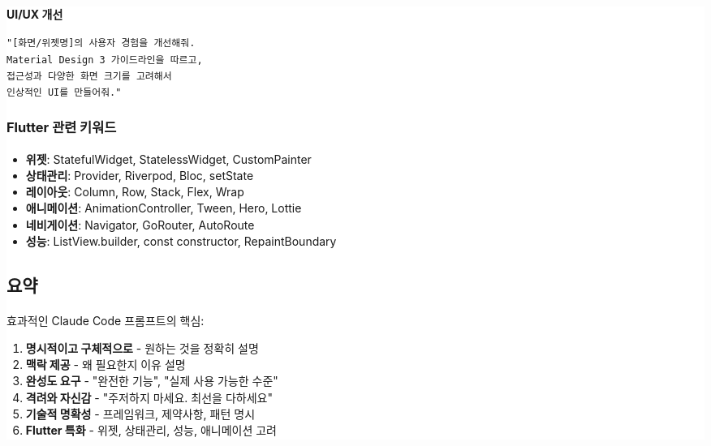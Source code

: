 **UI/UX 개선**
```
"[화면/위젯명]의 사용자 경험을 개선해줘.
Material Design 3 가이드라인을 따르고,
접근성과 다양한 화면 크기를 고려해서
인상적인 UI를 만들어줘."
```

### Flutter 관련 키워드
- **위젯**: StatefulWidget, StatelessWidget, CustomPainter
- **상태관리**: Provider, Riverpod, Bloc, setState
- **레이아웃**: Column, Row, Stack, Flex, Wrap
- **애니메이션**: AnimationController, Tween, Hero, Lottie
- **네비게이션**: Navigator, GoRouter, AutoRoute
- **성능**: ListView.builder, const constructor, RepaintBoundary

## 요약

효과적인 Claude Code 프롬프트의 핵심:
1. **명시적이고 구체적으로** - 원하는 것을 정확히 설명
2. **맥락 제공** - 왜 필요한지 이유 설명
3. **완성도 요구** - "완전한 기능", "실제 사용 가능한 수준"
4. **격려와 자신감** - "주저하지 마세요. 최선을 다하세요"
5. **기술적 명확성** - 프레임워크, 제약사항, 패턴 명시
6. **Flutter 특화** - 위젯, 상태관리, 성능, 애니메이션 고려